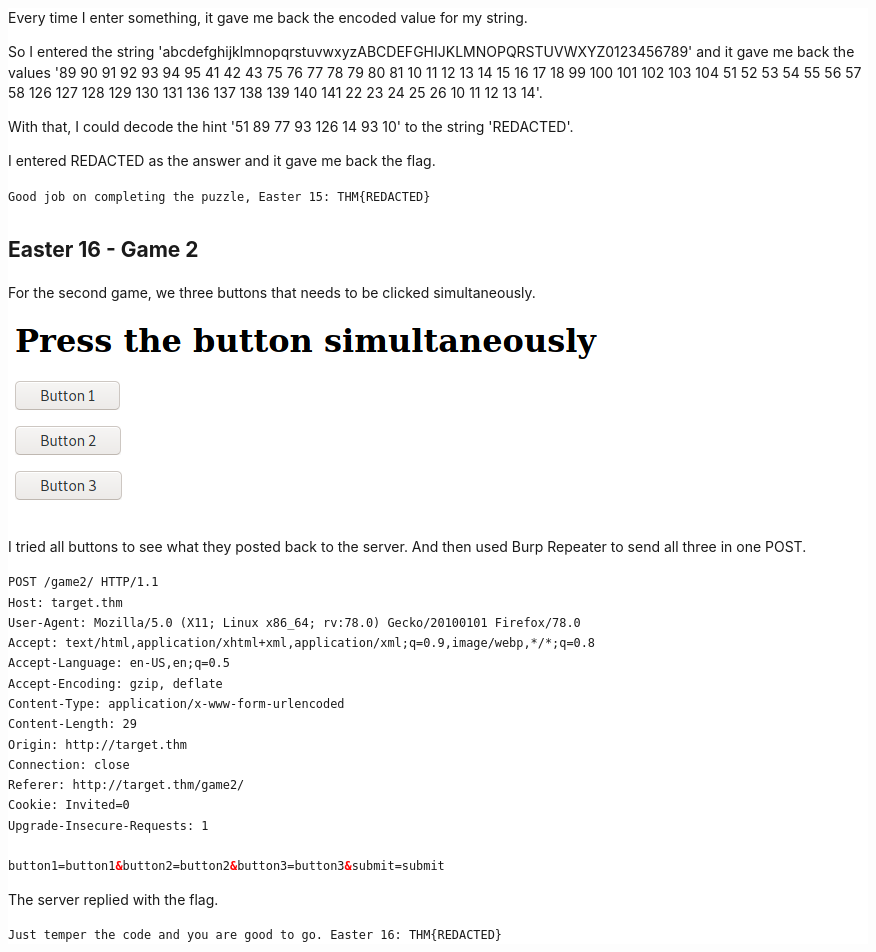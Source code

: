 Every time I enter something, it gave me back the encoded value for my string. 

So I entered the string 'abcdefghijklmnopqrstuvwxyzABCDEFGHIJKLMNOPQRSTUVWXYZ0123456789' and it gave me back the values '89 90 91 92 93 94 95 41 42 43 75 76 77 78 79 80 81 10 11 12 13 14 15 16 17 18 99 100 101 102 103 104 51 52 53 54 55 56 57 58 126 127 128 129 130 131 136 137 138 139 140 141 22 23 24 25 26 10 11 12 13 14'. 

With that, I could decode the hint '51 89 77 93 126 14 93 10' to the string 'REDACTED'. 

I entered REDACTED as the answer and it gave me back the flag. 
```
Good job on completing the puzzle, Easter 15: THM{REDACTED}
```

## Easter 16 - Game 2

For the second game, we three buttons that needs to be clicked simultaneously. 

![Game 2](/assets/images/2021/06/CTFCollectionVol2/Game2.png "Game 2")

I tried all buttons to see what they posted back to the server. And then used Burp Repeater to send all three in one POST.

```html
POST /game2/ HTTP/1.1
Host: target.thm
User-Agent: Mozilla/5.0 (X11; Linux x86_64; rv:78.0) Gecko/20100101 Firefox/78.0
Accept: text/html,application/xhtml+xml,application/xml;q=0.9,image/webp,*/*;q=0.8
Accept-Language: en-US,en;q=0.5
Accept-Encoding: gzip, deflate
Content-Type: application/x-www-form-urlencoded
Content-Length: 29
Origin: http://target.thm
Connection: close
Referer: http://target.thm/game2/
Cookie: Invited=0
Upgrade-Insecure-Requests: 1

button1=button1&button2=button2&button3=button3&submit=submit
```

The server replied with the flag. 

```
Just temper the code and you are good to go. Easter 16: THM{REDACTED}
```
